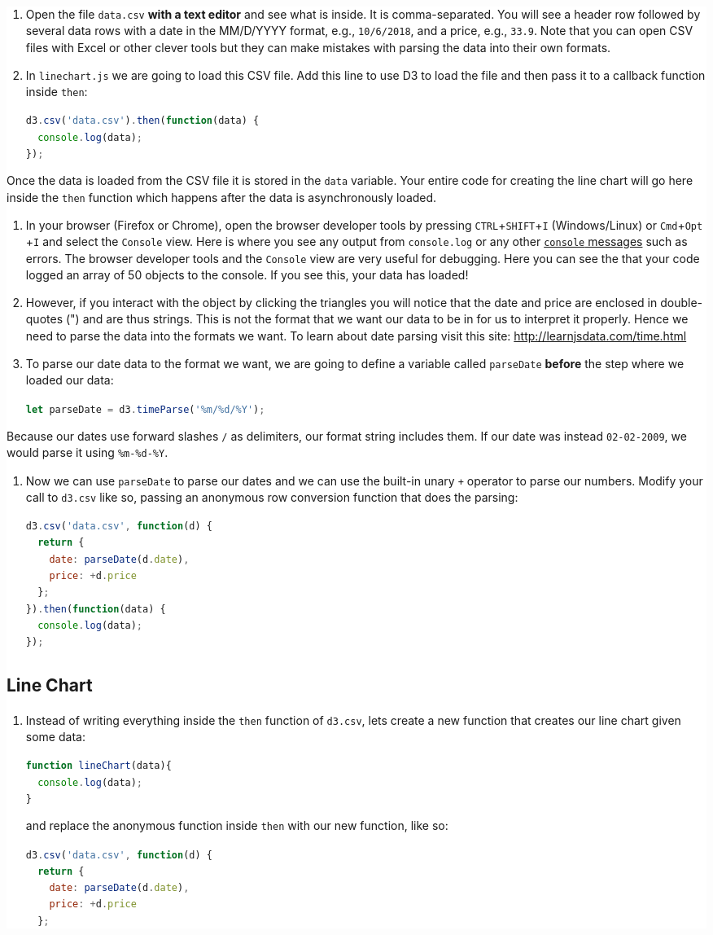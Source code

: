 1. Open the file `data.csv` **with a text editor** and see what is inside. It is comma-separated. You will see a header row followed by several data rows with a date in the MM/D/YYYY format, e.g., `10/6/2018`, and a price, e.g., `33.9`. Note that you can open CSV files with Excel or other clever tools but they can make mistakes with parsing the data into their own formats.

1. In `linechart.js` we are going to load this CSV file. Add this line to use D3 to load the file and then pass it to a callback function inside `then`:
    ```javascript
    d3.csv('data.csv').then(function(data) {
      console.log(data);
    });
    ```
Once the data is loaded from the CSV file it is stored in the `data` variable. Your entire code for creating the line chart will go here inside the `then` function which happens after the data is asynchronously loaded.

1. In your browser (Firefox or Chrome), open the browser developer tools by pressing `CTRL`+`SHIFT`+`I` (Windows/Linux) or `Cmd`+`Opt`+`I` and select the `Console` view. Here is where you see any output from `console.log` or any other [`console` messages](https://developer.mozilla.org/en-US/docs/Web/API/Console) such as errors. The browser developer tools and the `Console` view are very useful for debugging. Here you can see the that your code logged an array of 50 objects to the console. If you see this, your data has loaded!

1. However, if you interact with the object by clicking the triangles you will notice that the date and price are enclosed in double-quotes (") and are thus strings. This is not the format that we want our data to be in for us to interpret it properly. Hence we need to parse the data into the formats we want. To learn about date parsing visit this site: http://learnjsdata.com/time.html

1. To parse our date data to the format we want, we are going to define a variable called `parseDate` **before** the step where we loaded our data:
    ```javascript
    let parseDate = d3.timeParse('%m/%d/%Y');
    ```
Because our dates use forward slashes `/` as delimiters, our format string includes them. If our date was instead `02-02-2009`, we would parse it using `%m-%d-%Y`.

1. Now we can use `parseDate` to parse our dates and we can use the built-in unary `+` operator to parse our numbers. Modify your call to `d3.csv` like so, passing an anonymous row conversion function that does the parsing:
    ```javascript
    d3.csv('data.csv', function(d) {
      return {
        date: parseDate(d.date),
        price: +d.price
      };
    }).then(function(data) {
      console.log(data);
    });
    ```

## Line Chart

1. Instead of writing everything inside the `then` function of `d3.csv`, lets create a new function that creates our line chart given some data:
    ```javascript
    function lineChart(data){
      console.log(data);
    }
    ```
    and replace the anonymous function inside `then` with our new function, like so:
    ```javascript
    d3.csv('data.csv', function(d) {
      return {
        date: parseDate(d.date),
        price: +d.price
      };